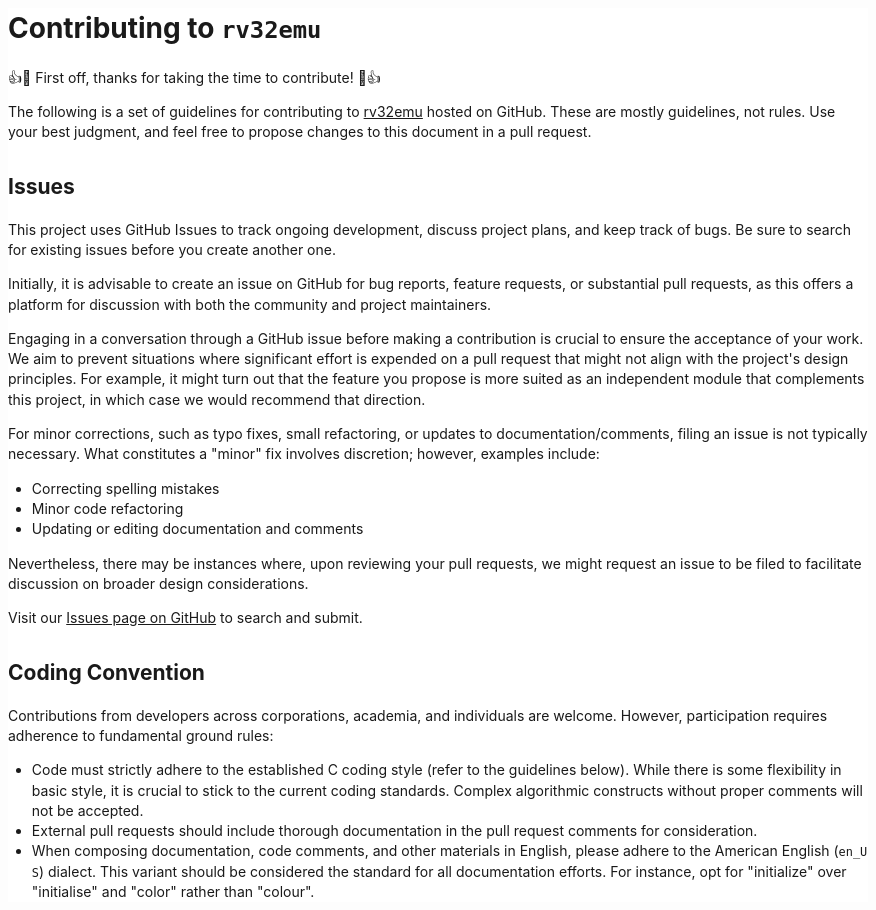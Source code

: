# Contributing to `rv32emu`

:+1::tada: First off, thanks for taking the time to contribute! :tada::+1:

The following is a set of guidelines for contributing to [rv32emu](https://github.com/sysprog21/rv32emu)
hosted on GitHub. These are mostly guidelines, not rules.
Use your best judgment, and feel free to propose changes to this document in a pull request.

## Issues

This project uses GitHub Issues to track ongoing development, discuss project plans, and keep track of bugs.
Be sure to search for existing issues before you create another one.

Initially, it is advisable to create an issue on GitHub for bug reports, feature requests,
or substantial pull requests, as this offers a platform for discussion with both the community and project maintainers.

Engaging in a conversation through a GitHub issue before making a contribution is crucial to ensure the acceptance of your work.
We aim to prevent situations where significant effort is expended on a pull request that might not align with the project's design principles.
For example, it might turn out that the feature you propose is more suited as an independent module that complements this project,
in which case we would recommend that direction.

For minor corrections, such as typo fixes, small refactoring, or updates to documentation/comments,
filing an issue is not typically necessary.
What constitutes a "minor" fix involves discretion; however, examples include:
- Correcting spelling mistakes
- Minor code refactoring
- Updating or editing documentation and comments

Nevertheless, there may be instances where, upon reviewing your pull requests,
we might request an issue to be filed to facilitate discussion on broader design considerations.

Visit our [Issues page on GitHub](https://github.com/sysprog21/rv32emu/issues) to search and submit.

## Coding Convention

Contributions from developers across corporations, academia, and individuals are welcome.
However, participation requires adherence to fundamental ground rules:
* Code must strictly adhere to the established C coding style (refer to the guidelines below).
  While there is some flexibility in basic style, it is crucial to stick to the current coding standards.
  Complex algorithmic constructs without proper comments will not be accepted.
* External pull requests should include thorough documentation in the pull request comments for consideration.
* When composing documentation, code comments, and other materials in English,
  please adhere to the American English (`en_US`) dialect.
  This variant should be considered the standard for all documentation efforts.
  For instance, opt for "initialize" over "initialise" and "color" rather than "colour".

